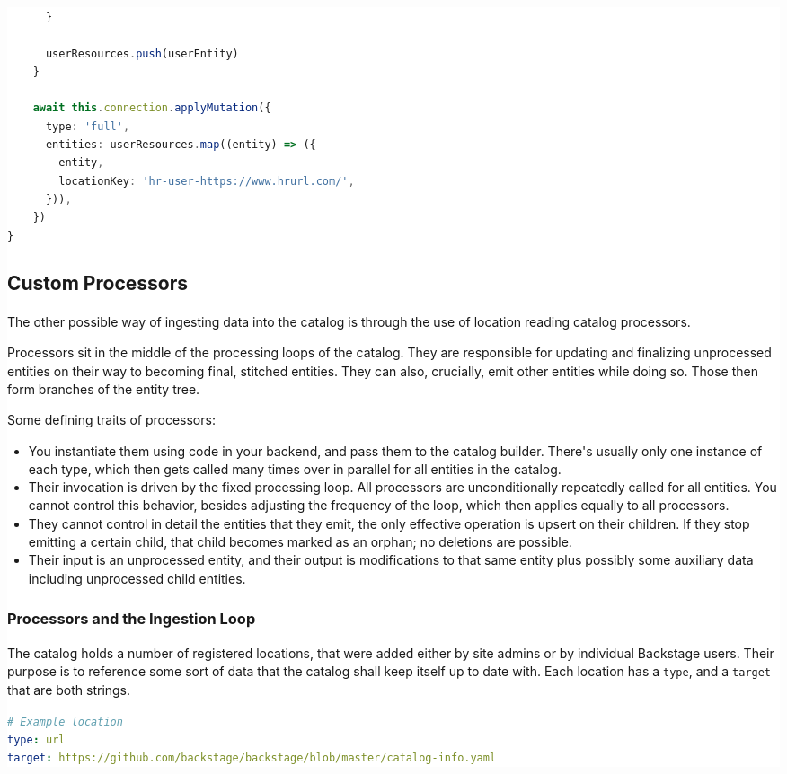 ```typescript
      }

      userResources.push(userEntity)
    }

    await this.connection.applyMutation({
      type: 'full',
      entities: userResources.map((entity) => ({
        entity,
        locationKey: 'hr-user-https://www.hrurl.com/',
      })),
    })
}

```

## Custom Processors

The other possible way of ingesting data into the catalog is through the use of
location reading catalog processors.

Processors sit in the middle of the processing loops of the catalog. They are
responsible for updating and finalizing unprocessed entities on their way to
becoming final, stitched entities. They can also, crucially, emit other entities
while doing so. Those then form branches of the entity tree.

Some defining traits of processors:

- You instantiate them using code in your backend, and pass them to the catalog
  builder. There's usually only one instance of each type, which then gets
  called many times over in parallel for all entities in the catalog.
- Their invocation is driven by the fixed processing loop. All processors are
  unconditionally repeatedly called for all entities. You cannot control this
  behavior, besides adjusting the frequency of the loop, which then applies
  equally to all processors.
- They cannot control in detail the entities that they emit, the only effective
  operation is upsert on their children. If they stop emitting a certain child,
  that child becomes marked as an orphan; no deletions are possible.
- Their input is an unprocessed entity, and their output is modifications to
  that same entity plus possibly some auxiliary data including unprocessed child
  entities.

### Processors and the Ingestion Loop

The catalog holds a number of registered locations, that were added either by
site admins or by individual Backstage users. Their purpose is to reference some
sort of data that the catalog shall keep itself up to date with. Each location
has a `type`, and a `target` that are both strings.

```yaml
# Example location
type: url
target: https://github.com/backstage/backstage/blob/master/catalog-info.yaml
```
